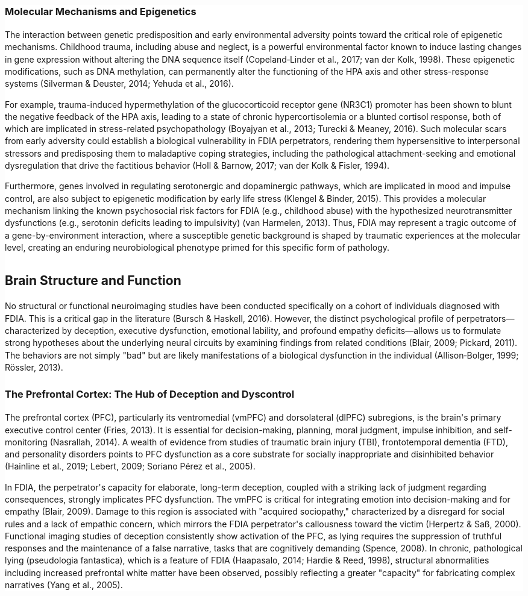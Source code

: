 ### Molecular Mechanisms and Epigenetics

The interaction between genetic predisposition and early environmental adversity points toward the critical role of epigenetic mechanisms. Childhood trauma, including abuse and neglect, is a powerful environmental factor known to induce lasting changes in gene expression without altering the DNA sequence itself (Copeland‐Linder et al., 2017; van der Kolk, 1998). These epigenetic modifications, such as DNA methylation, can permanently alter the functioning of the HPA axis and other stress-response systems (Silverman & Deuster, 2014; Yehuda et al., 2016).

For example, trauma-induced hypermethylation of the glucocorticoid receptor gene (NR3C1) promoter has been shown to blunt the negative feedback of the HPA axis, leading to a state of chronic hypercortisolemia or a blunted cortisol response, both of which are implicated in stress-related psychopathology (Boyajyan et al., 2013; Turecki & Meaney, 2016). Such molecular scars from early adversity could establish a biological vulnerability in FDIA perpetrators, rendering them hypersensitive to interpersonal stressors and predisposing them to maladaptive coping strategies, including the pathological attachment-seeking and emotional dysregulation that drive the factitious behavior (Holl & Barnow, 2017; van der Kolk & Fisler, 1994).

Furthermore, genes involved in regulating serotonergic and dopaminergic pathways, which are implicated in mood and impulse control, are also subject to epigenetic modification by early life stress (Klengel & Binder, 2015). This provides a molecular mechanism linking the known psychosocial risk factors for FDIA (e.g., childhood abuse) with the hypothesized neurotransmitter dysfunctions (e.g., serotonin deficits leading to impulsivity) (van Harmelen, 2013). Thus, FDIA may represent a tragic outcome of a gene-by-environment interaction, where a susceptible genetic background is shaped by traumatic experiences at the molecular level, creating an enduring neurobiological phenotype primed for this specific form of pathology.

## Brain Structure and Function

No structural or functional neuroimaging studies have been conducted specifically on a cohort of individuals diagnosed with FDIA. This is a critical gap in the literature (Bursch & Haskell, 2016). However, the distinct psychological profile of perpetrators—characterized by deception, executive dysfunction, emotional lability, and profound empathy deficits—allows us to formulate strong hypotheses about the underlying neural circuits by examining findings from related conditions (Blair, 2009; Pickard, 2011). The behaviors are not simply "bad" but are likely manifestations of a biological dysfunction in the individual (Allison‐Bolger, 1999; Rössler, 2013).

### The Prefrontal Cortex: The Hub of Deception and Dyscontrol

The prefrontal cortex (PFC), particularly its ventromedial (vmPFC) and dorsolateral (dlPFC) subregions, is the brain's primary executive control center (Fries, 2013). It is essential for decision-making, planning, moral judgment, impulse inhibition, and self-monitoring (Nasrallah, 2014). A wealth of evidence from studies of traumatic brain injury (TBI), frontotemporal dementia (FTD), and personality disorders points to PFC dysfunction as a core substrate for socially inappropriate and disinhibited behavior (Hainline et al., 2019; Lebert, 2009; Soriano Pérez et al., 2005).

In FDIA, the perpetrator's capacity for elaborate, long-term deception, coupled with a striking lack of judgment regarding consequences, strongly implicates PFC dysfunction. The vmPFC is critical for integrating emotion into decision-making and for empathy (Blair, 2009). Damage to this region is associated with "acquired sociopathy," characterized by a disregard for social rules and a lack of empathic concern, which mirrors the FDIA perpetrator's callousness toward the victim (Herpertz & Saß, 2000). Functional imaging studies of deception consistently show activation of the PFC, as lying requires the suppression of truthful responses and the maintenance of a false narrative, tasks that are cognitively demanding (Spence, 2008). In chronic, pathological lying (pseudologia fantastica), which is a feature of FDIA (Haapasalo, 2014; Hardie & Reed, 1998), structural abnormalities including increased prefrontal white matter have been observed, possibly reflecting a greater "capacity" for fabricating complex narratives (Yang et al., 2005).
